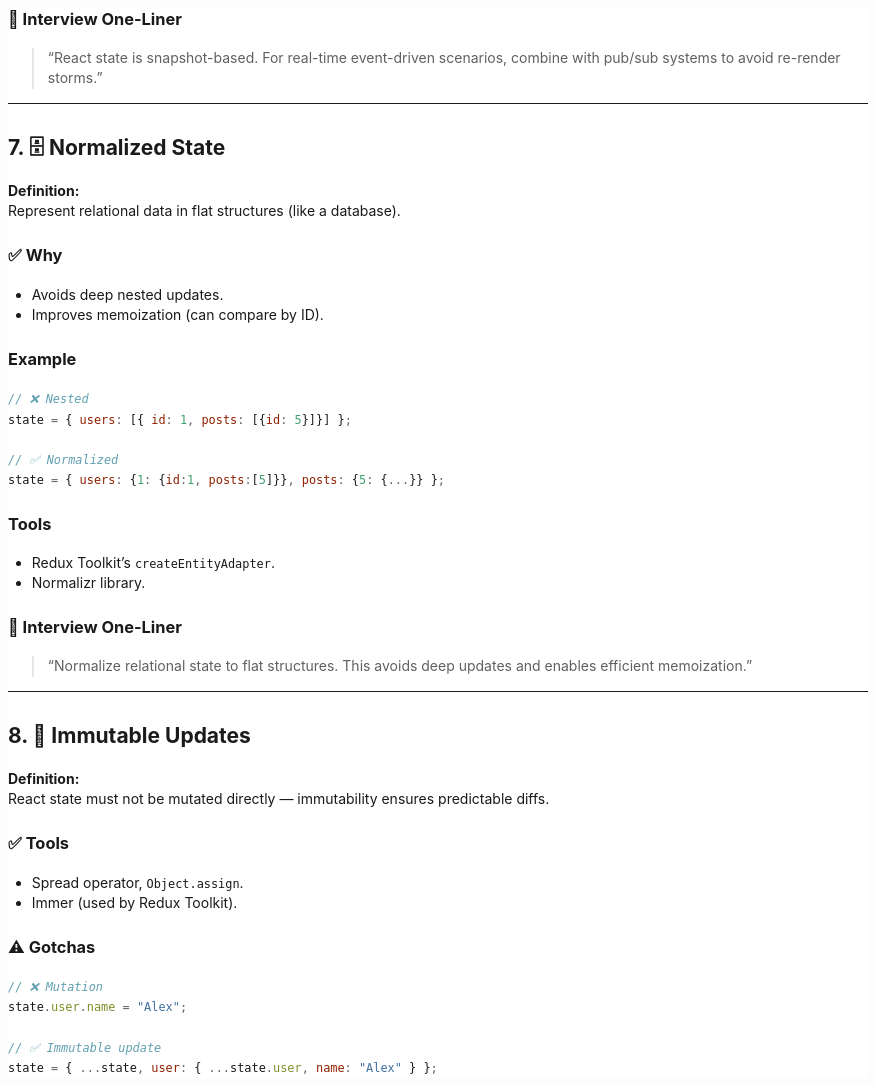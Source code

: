 ### 🎯 Interview One-Liner  
> “React state is snapshot-based. For real-time event-driven scenarios, combine with pub/sub systems to avoid re-render storms.”

---

## 7. 🗄️ Normalized State

**Definition:**  
Represent relational data in flat structures (like a database).  

### ✅ Why
- Avoids deep nested updates.  
- Improves memoization (can compare by ID).  

### Example
```js
// ❌ Nested
state = { users: [{ id: 1, posts: [{id: 5}]}] };

// ✅ Normalized
state = { users: {1: {id:1, posts:[5]}}, posts: {5: {...}} };
```

### Tools
- Redux Toolkit’s `createEntityAdapter`.  
- Normalizr library.  

### 🎯 Interview One-Liner  
> “Normalize relational state to flat structures. This avoids deep updates and enables efficient memoization.”

---

## 8. 🧊 Immutable Updates

**Definition:**  
React state must not be mutated directly — immutability ensures predictable diffs.  

### ✅ Tools
- Spread operator, `Object.assign`.  
- Immer (used by Redux Toolkit).  

### ⚠️ Gotchas
```js
// ❌ Mutation
state.user.name = "Alex"; 

// ✅ Immutable update
state = { ...state, user: { ...state.user, name: "Alex" } };
```
